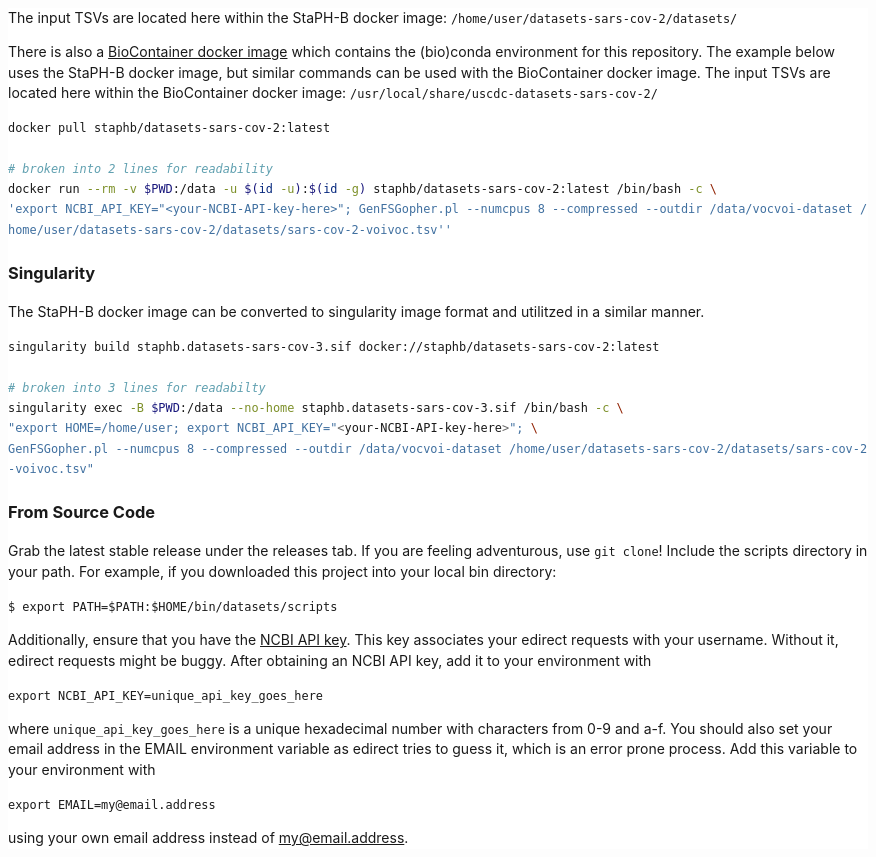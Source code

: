 The input TSVs are located here within the StaPH-B docker image: `/home/user/datasets-sars-cov-2/datasets/`

There is also a [BioContainer docker image](https://quay.io/repository/biocontainers/uscdc-datasets-sars-cov-2?tab=tags) which contains the (bio)conda environment for this repository. The example below uses the StaPH-B docker image, but similar commands can be used with the BioContainer docker image. The input TSVs are located here within the BioContainer docker image: `/usr/local/share/uscdc-datasets-sars-cov-2/`
```bash
docker pull staphb/datasets-sars-cov-2:latest

# broken into 2 lines for readability
docker run --rm -v $PWD:/data -u $(id -u):$(id -g) staphb/datasets-sars-cov-2:latest /bin/bash -c \
'export NCBI_API_KEY="<your-NCBI-API-key-here>"; GenFSGopher.pl --numcpus 8 --compressed --outdir /data/vocvoi-dataset /home/user/datasets-sars-cov-2/datasets/sars-cov-2-voivoc.tsv''
```

### Singularity
The StaPH-B docker image can be converted to singularity image format and utilitzed in a similar manner.
```bash
singularity build staphb.datasets-sars-cov-3.sif docker://staphb/datasets-sars-cov-2:latest

# broken into 3 lines for readabilty
singularity exec -B $PWD:/data --no-home staphb.datasets-sars-cov-3.sif /bin/bash -c \
"export HOME=/home/user; export NCBI_API_KEY="<your-NCBI-API-key-here>"; \
GenFSGopher.pl --numcpus 8 --compressed --outdir /data/vocvoi-dataset /home/user/datasets-sars-cov-2/datasets/sars-cov-2-voivoc.tsv"
```


### From Source Code

Grab the latest stable release under the releases tab.  If you are feeling adventurous, use `git clone`!  Include the scripts directory in your path.  For example, if you downloaded this project into your local bin directory:

    $ export PATH=$PATH:$HOME/bin/datasets/scripts

Additionally, ensure that you have the [NCBI API key](https://ncbiinsights.ncbi.nlm.nih.gov/2017/11/02/new-api-keys-for-the-e-utilities).
This key associates your edirect requests with your username.
Without it, edirect requests might be buggy.
After obtaining an NCBI API key, add it to your environment with

    export NCBI_API_KEY=unique_api_key_goes_here

where `unique_api_key_goes_here` is a unique hexadecimal number with characters from 0-9 and a-f. You should also set your email address in the 
EMAIL environment variable as edirect tries to guess it, which is an error prone process. Add this variable to your environment with

    export EMAIL=my@email.address
 
using your own email address instead of my@email.address.
